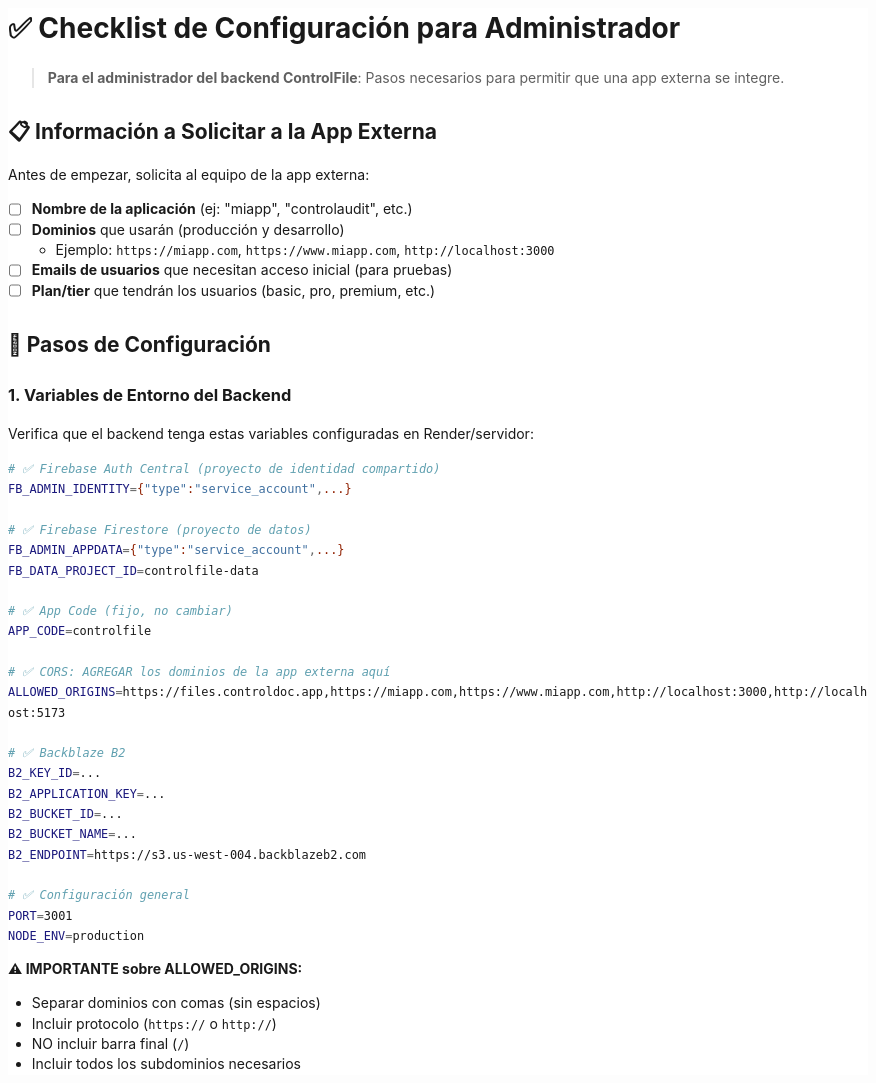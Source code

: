 # ✅ Checklist de Configuración para Administrador

> **Para el administrador del backend ControlFile**: Pasos necesarios para permitir que una app externa se integre.

## 📋 Información a Solicitar a la App Externa

Antes de empezar, solicita al equipo de la app externa:

- [ ] **Nombre de la aplicación** (ej: "miapp", "controlaudit", etc.)
- [ ] **Dominios** que usarán (producción y desarrollo)
  - Ejemplo: `https://miapp.com`, `https://www.miapp.com`, `http://localhost:3000`
- [ ] **Emails de usuarios** que necesitan acceso inicial (para pruebas)
- [ ] **Plan/tier** que tendrán los usuarios (basic, pro, premium, etc.)

## 🔧 Pasos de Configuración

### 1. Variables de Entorno del Backend

Verifica que el backend tenga estas variables configuradas en Render/servidor:

```bash
# ✅ Firebase Auth Central (proyecto de identidad compartido)
FB_ADMIN_IDENTITY={"type":"service_account",...}

# ✅ Firebase Firestore (proyecto de datos)
FB_ADMIN_APPDATA={"type":"service_account",...}
FB_DATA_PROJECT_ID=controlfile-data

# ✅ App Code (fijo, no cambiar)
APP_CODE=controlfile

# ✅ CORS: AGREGAR los dominios de la app externa aquí
ALLOWED_ORIGINS=https://files.controldoc.app,https://miapp.com,https://www.miapp.com,http://localhost:3000,http://localhost:5173

# ✅ Backblaze B2
B2_KEY_ID=...
B2_APPLICATION_KEY=...
B2_BUCKET_ID=...
B2_BUCKET_NAME=...
B2_ENDPOINT=https://s3.us-west-004.backblazeb2.com

# ✅ Configuración general
PORT=3001
NODE_ENV=production
```

**⚠️ IMPORTANTE sobre ALLOWED_ORIGINS:**
- Separar dominios con comas (sin espacios)
- Incluir protocolo (`https://` o `http://`)
- NO incluir barra final (`/`)
- Incluir todos los subdominios necesarios
